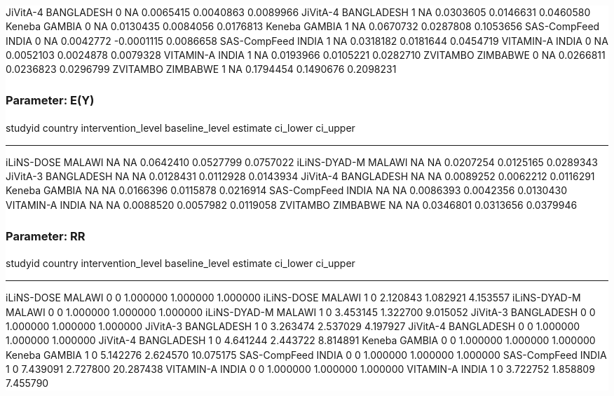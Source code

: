 JiVitA-4       BANGLADESH   0                    NA                0.0065415    0.0040863   0.0089966
JiVitA-4       BANGLADESH   1                    NA                0.0303605    0.0146631   0.0460580
Keneba         GAMBIA       0                    NA                0.0130435    0.0084056   0.0176813
Keneba         GAMBIA       1                    NA                0.0670732    0.0287808   0.1053656
SAS-CompFeed   INDIA        0                    NA                0.0042772   -0.0001115   0.0086658
SAS-CompFeed   INDIA        1                    NA                0.0318182    0.0181644   0.0454719
VITAMIN-A      INDIA        0                    NA                0.0052103    0.0024878   0.0079328
VITAMIN-A      INDIA        1                    NA                0.0193966    0.0105221   0.0282710
ZVITAMBO       ZIMBABWE     0                    NA                0.0266811    0.0236823   0.0296799
ZVITAMBO       ZIMBABWE     1                    NA                0.1794454    0.1490676   0.2098231


### Parameter: E(Y)


studyid        country      intervention_level   baseline_level     estimate    ci_lower    ci_upper
-------------  -----------  -------------------  ---------------  ----------  ----------  ----------
iLiNS-DOSE     MALAWI       NA                   NA                0.0642410   0.0527799   0.0757022
iLiNS-DYAD-M   MALAWI       NA                   NA                0.0207254   0.0125165   0.0289343
JiVitA-3       BANGLADESH   NA                   NA                0.0128431   0.0112928   0.0143934
JiVitA-4       BANGLADESH   NA                   NA                0.0089252   0.0062212   0.0116291
Keneba         GAMBIA       NA                   NA                0.0166396   0.0115878   0.0216914
SAS-CompFeed   INDIA        NA                   NA                0.0086393   0.0042356   0.0130430
VITAMIN-A      INDIA        NA                   NA                0.0088520   0.0057982   0.0119058
ZVITAMBO       ZIMBABWE     NA                   NA                0.0346801   0.0313656   0.0379946


### Parameter: RR


studyid        country      intervention_level   baseline_level    estimate   ci_lower    ci_upper
-------------  -----------  -------------------  ---------------  ---------  ---------  ----------
iLiNS-DOSE     MALAWI       0                    0                 1.000000   1.000000    1.000000
iLiNS-DOSE     MALAWI       1                    0                 2.120843   1.082921    4.153557
iLiNS-DYAD-M   MALAWI       0                    0                 1.000000   1.000000    1.000000
iLiNS-DYAD-M   MALAWI       1                    0                 3.453145   1.322700    9.015052
JiVitA-3       BANGLADESH   0                    0                 1.000000   1.000000    1.000000
JiVitA-3       BANGLADESH   1                    0                 3.263474   2.537029    4.197927
JiVitA-4       BANGLADESH   0                    0                 1.000000   1.000000    1.000000
JiVitA-4       BANGLADESH   1                    0                 4.641244   2.443722    8.814891
Keneba         GAMBIA       0                    0                 1.000000   1.000000    1.000000
Keneba         GAMBIA       1                    0                 5.142276   2.624570   10.075175
SAS-CompFeed   INDIA        0                    0                 1.000000   1.000000    1.000000
SAS-CompFeed   INDIA        1                    0                 7.439091   2.727800   20.287438
VITAMIN-A      INDIA        0                    0                 1.000000   1.000000    1.000000
VITAMIN-A      INDIA        1                    0                 3.722752   1.858809    7.455790